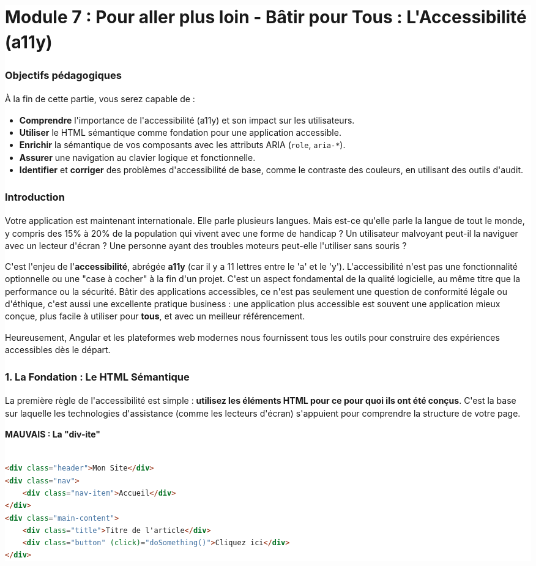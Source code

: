 # Module 7 : Pour aller plus loin - Bâtir pour Tous : L'Accessibilité (a11y)

### Objectifs pédagogiques

À la fin de cette partie, vous serez capable de :

* **Comprendre** l'importance de l'accessibilité (a11y) et son impact sur les utilisateurs.
* **Utiliser** le HTML sémantique comme fondation pour une application accessible.
* **Enrichir** la sémantique de vos composants avec les attributs ARIA (`role`, `aria-*`).
* **Assurer** une navigation au clavier logique et fonctionnelle.
* **Identifier** et **corriger** des problèmes d'accessibilité de base, comme le contraste des couleurs, en utilisant
  des outils d'audit.

### Introduction

Votre application est maintenant internationale. Elle parle plusieurs langues. Mais est-ce qu'elle parle la langue de
tout le monde, y compris des 15% à 20% de la population qui vivent avec une forme de handicap ? Un utilisateur malvoyant
peut-il la naviguer avec un lecteur d'écran ? Une personne ayant des troubles moteurs peut-elle l'utiliser sans souris ?

C'est l'enjeu de l'**accessibilité**, abrégée **a11y** (car il y a 11 lettres entre le 'a' et le 'y'). L'accessibilité
n'est pas une fonctionnalité optionnelle ou une "case à cocher" à la fin d'un projet. C'est un aspect fondamental de la
qualité logicielle, au même titre que la performance ou la sécurité. Bâtir des applications accessibles, ce n'est pas
seulement une question de conformité légale ou d'éthique, c'est aussi une excellente pratique business : une application
plus accessible est souvent une application mieux conçue, plus facile à utiliser pour **tous**, et avec un meilleur
référencement.

Heureusement, Angular et les plateformes web modernes nous fournissent tous les outils pour construire des expériences
accessibles dès le départ.

### 1. La Fondation : Le HTML Sémantique

La première règle de l'accessibilité est simple : **utilisez les éléments HTML pour ce pour quoi ils ont été conçus**.
C'est la base sur laquelle les technologies d'assistance (comme les lecteurs d'écran) s'appuient pour comprendre la
structure de votre page.

**MAUVAIS : La "div-ite"**

```html

<div class="header">Mon Site</div>
<div class="nav">
    <div class="nav-item">Accueil</div>
</div>
<div class="main-content">
    <div class="title">Titre de l'article</div>
    <div class="button" (click)="doSomething()">Cliquez ici</div>
</div>
```
